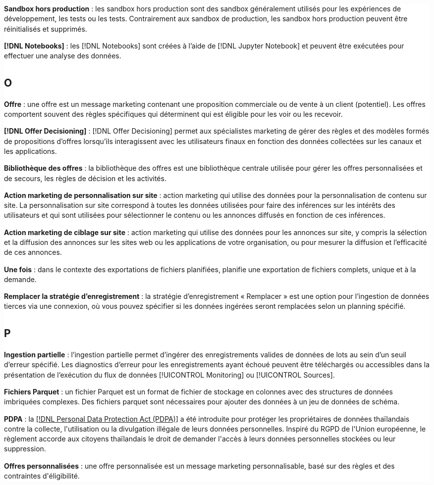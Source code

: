 **Sandbox hors production** : les sandbox hors production sont des sandbox généralement utilisés pour les expériences de développement, les tests ou les tests. Contrairement aux sandbox de production, les sandbox hors production peuvent être réinitialisés et supprimés.

**[!DNL Notebooks]** : les [!DNL Notebooks] sont créées à l’aide de [!DNL Jupyter Notebook] et peuvent être exécutées pour effectuer une analyse des données.

## O

**Offre** : une offre est un message marketing contenant une proposition commerciale ou de vente à un client (potentiel). Les offres comportent souvent des règles spécifiques qui déterminent qui est éligible pour les voir ou les recevoir.

**[!DNL Offer Decisioning]** : [!DNL Offer Decisioning] permet aux spécialistes marketing de gérer des règles et des modèles formés de propositions d’offres lorsqu’ils interagissent avec les utilisateurs finaux en fonction des données collectées sur les canaux et les applications.

**Bibliothèque des offres** : la bibliothèque des offres est une bibliothèque centrale utilisée pour gérer les offres personnalisées et de secours, les règles de décision et les activités.

**Action marketing de personnalisation sur site** : action marketing qui utilise des données pour la personnalisation de contenu sur site. La personnalisation sur site correspond à toutes les données utilisées pour faire des inférences sur les intérêts des utilisateurs et qui sont utilisées pour sélectionner le contenu ou les annonces diffusés en fonction de ces inférences.

**Action marketing de ciblage sur site** : action marketing qui utilise des données pour les annonces sur site, y compris la sélection et la diffusion des annonces sur les sites web ou les applications de votre organisation, ou pour mesurer la diffusion et l’efficacité de ces annonces.

**Une fois** : dans le contexte des exportations de fichiers planifiées, planifie une exportation de fichiers complets, unique et à la demande.

**Remplacer la stratégie d’enregistrement** : la stratégie d’enregistrement « Remplacer » est une option pour l’ingestion de données tierces via une connexion, où vous pouvez spécifier si les données ingérées seront remplacées selon un planning spécifié.

## P

**Ingestion partielle** : l’ingestion partielle permet d’ingérer des enregistrements valides de données de lots au sein d’un seuil d’erreur spécifié. Les diagnostics d’erreur pour les enregistrements ayant échoué peuvent être téléchargés ou accessibles dans la présentation de l’exécution du flux de données [!UICONTROL Monitoring] ou [!UICONTROL Sources].

**Fichiers Parquet** : un fichier Parquet est un format de fichier de stockage en colonnes avec des structures de données imbriquées complexes. Des fichiers parquet sont nécessaires pour ajouter des données à un jeu de données de schéma.

**PDPA** : la [[!DNL Personal Data Protection Act (PDPA)]](https://www.pdpc.gov.sg/Overview-of-PDPA/The-Legislation/Personal-Data-Protection-Act) a été introduite pour protéger les propriétaires de données thaïlandais contre la collecte, l&#39;utilisation ou la divulgation illégale de leurs données personnelles. Inspiré du RGPD de l&#39;Union européenne, le règlement accorde aux citoyens thaïlandais le droit de demander l&#39;accès à leurs données personnelles stockées ou leur suppression.

**Offres personnalisées** : une offre personnalisée est un message marketing personnalisable, basé sur des règles et des contraintes d&#39;éligibilité.
